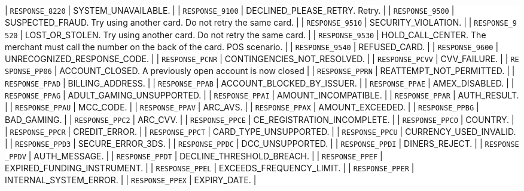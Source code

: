 | `RESPONSE_8220` | SYSTEM_UNAVAILABLE. |
| `RESPONSE_9100` | DECLINED_PLEASE_RETRY. Retry. |
| `RESPONSE_9500` | SUSPECTED_FRAUD. Try using another card. Do not retry the same card. |
| `RESPONSE_9510` | SECURITY_VIOLATION. |
| `RESPONSE_9520` | LOST_OR_STOLEN. Try using another card. Do not retry the same card. |
| `RESPONSE_9530` | HOLD_CALL_CENTER. The merchant must call the number on the back of the card. POS scenario. |
| `RESPONSE_9540` | REFUSED_CARD. |
| `RESPONSE_9600` | UNRECOGNIZED_RESPONSE_CODE. |
| `RESPONSE_PCNR` | CONTINGENCIES_NOT_RESOLVED. |
| `RESPONSE_PCVV` | CVV_FAILURE. |
| `RESPONSE_PP06` | ACCOUNT_CLOSED. A previously open account is now closed |
| `RESPONSE_PPRN` | REATTEMPT_NOT_PERMITTED. |
| `RESPONSE_PPAD` | BILLING_ADDRESS. |
| `RESPONSE_PPAB` | ACCOUNT_BLOCKED_BY_ISSUER. |
| `RESPONSE_PPAE` | AMEX_DISABLED. |
| `RESPONSE_PPAG` | ADULT_GAMING_UNSUPPORTED. |
| `RESPONSE_PPAI` | AMOUNT_INCOMPATIBLE. |
| `RESPONSE_PPAR` | AUTH_RESULT. |
| `RESPONSE_PPAU` | MCC_CODE. |
| `RESPONSE_PPAV` | ARC_AVS. |
| `RESPONSE_PPAX` | AMOUNT_EXCEEDED. |
| `RESPONSE_PPBG` | BAD_GAMING. |
| `RESPONSE_PPC2` | ARC_CVV. |
| `RESPONSE_PPCE` | CE_REGISTRATION_INCOMPLETE. |
| `RESPONSE_PPCO` | COUNTRY. |
| `RESPONSE_PPCR` | CREDIT_ERROR. |
| `RESPONSE_PPCT` | CARD_TYPE_UNSUPPORTED. |
| `RESPONSE_PPCU` | CURRENCY_USED_INVALID. |
| `RESPONSE_PPD3` | SECURE_ERROR_3DS. |
| `RESPONSE_PPDC` | DCC_UNSUPPORTED. |
| `RESPONSE_PPDI` | DINERS_REJECT. |
| `RESPONSE_PPDV` | AUTH_MESSAGE. |
| `RESPONSE_PPDT` | DECLINE_THRESHOLD_BREACH. |
| `RESPONSE_PPEF` | EXPIRED_FUNDING_INSTRUMENT. |
| `RESPONSE_PPEL` | EXCEEDS_FREQUENCY_LIMIT. |
| `RESPONSE_PPER` | INTERNAL_SYSTEM_ERROR. |
| `RESPONSE_PPEX` | EXPIRY_DATE. |